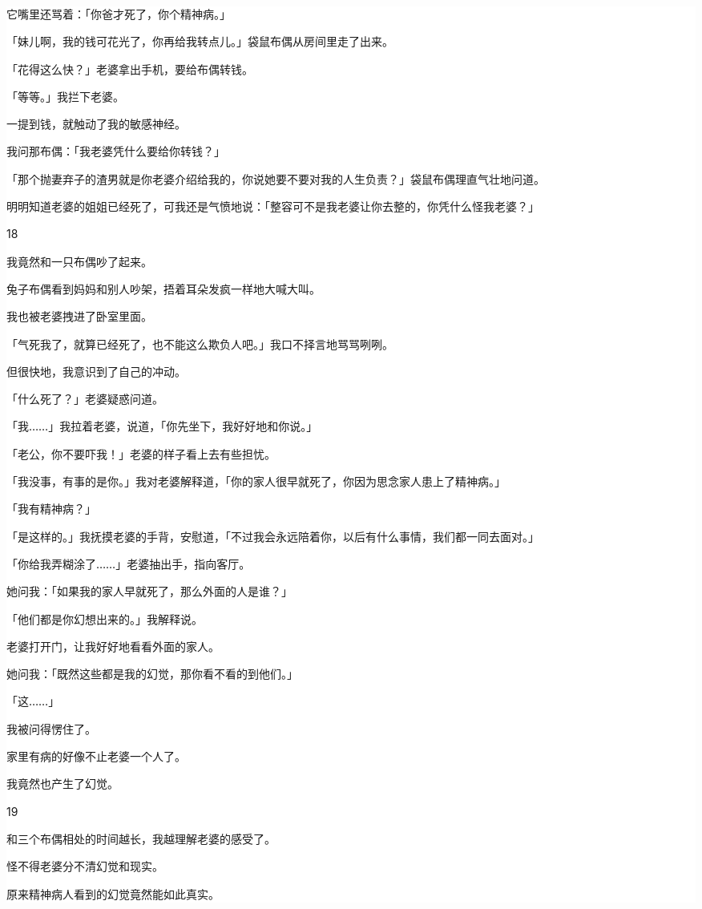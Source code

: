 它嘴里还骂着：「你爸才死了，你个精神病。」

「妹儿啊，我的钱可花光了，你再给我转点儿。」袋鼠布偶从房间里走了出来。

「花得这么快？」老婆拿出手机，要给布偶转钱。

「等等。」我拦下老婆。

一提到钱，就触动了我的敏感神经。

我问那布偶：「我老婆凭什么要给你转钱？」

「那个抛妻弃子的渣男就是你老婆介绍给我的，你说她要不要对我的人生负责？」袋鼠布偶理直气壮地问道。

明明知道老婆的姐姐已经死了，可我还是气愤地说：「整容可不是我老婆让你去整的，你凭什么怪我老婆？」

18

我竟然和一只布偶吵了起来。

兔子布偶看到妈妈和别人吵架，捂着耳朵发疯一样地大喊大叫。

我也被老婆拽进了卧室里面。

「气死我了，就算已经死了，也不能这么欺负人吧。」我口不择言地骂骂咧咧。

但很快地，我意识到了自己的冲动。

「什么死了？」老婆疑惑问道。

「我……」我拉着老婆，说道，「你先坐下，我好好地和你说。」

「老公，你不要吓我！」老婆的样子看上去有些担忧。

「我没事，有事的是你。」我对老婆解释道，「你的家人很早就死了，你因为思念家人患上了精神病。」

「我有精神病？」

「是这样的。」我抚摸老婆的手背，安慰道，「不过我会永远陪着你，以后有什么事情，我们都一同去面对。」

「你给我弄糊涂了……」老婆抽出手，指向客厅。

她问我：「如果我的家人早就死了，那么外面的人是谁？」

「他们都是你幻想出来的。」我解释说。

老婆打开门，让我好好地看看外面的家人。

她问我：「既然这些都是我的幻觉，那你看不看的到他们。」

「这……」

我被问得愣住了。

家里有病的好像不止老婆一个人了。

我竟然也产生了幻觉。

19

和三个布偶相处的时间越长，我越理解老婆的感受了。

怪不得老婆分不清幻觉和现实。

原来精神病人看到的幻觉竟然能如此真实。
